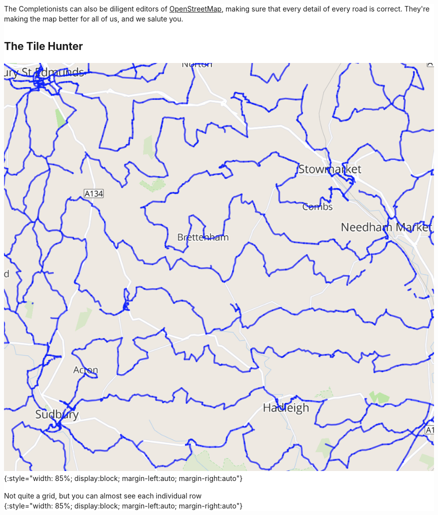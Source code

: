 The Completionists can also be diligent editors of [OpenStreetMap](https://openstreetmap.org), making sure that every detail of every road is correct. They're making the map better for all of us, and we salute you.

## The Tile Hunter

![](/assets/images/what-kind/jf.png){:style="width: 85%; display:block; margin-left:auto; margin-right:auto"}
<figcaption>Not quite a grid, but you can almost see each individual row
</figcaption>{:style="width: 85%; display:block; margin-left:auto; margin-right:auto"}

